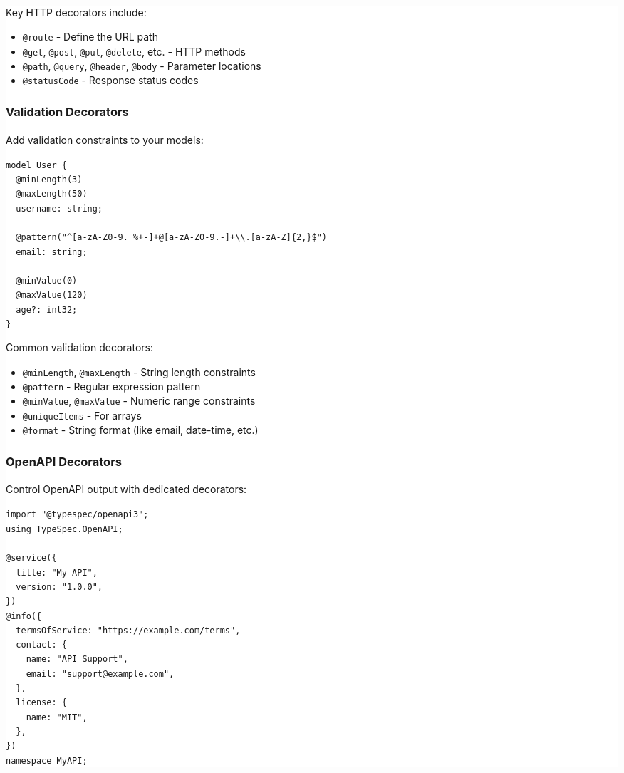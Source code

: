 Key HTTP decorators include:

- `@route` - Define the URL path
- `@get`, `@post`, `@put`, `@delete`, etc. - HTTP methods
- `@path`, `@query`, `@header`, `@body` - Parameter locations
- `@statusCode` - Response status codes

### Validation Decorators

Add validation constraints to your models:

```typespec
model User {
  @minLength(3)
  @maxLength(50)
  username: string;

  @pattern("^[a-zA-Z0-9._%+-]+@[a-zA-Z0-9.-]+\\.[a-zA-Z]{2,}$")
  email: string;

  @minValue(0)
  @maxValue(120)
  age?: int32;
}
```

Common validation decorators:

- `@minLength`, `@maxLength` - String length constraints
- `@pattern` - Regular expression pattern
- `@minValue`, `@maxValue` - Numeric range constraints
- `@uniqueItems` - For arrays
- `@format` - String format (like email, date-time, etc.)

### OpenAPI Decorators

Control OpenAPI output with dedicated decorators:

```typespec
import "@typespec/openapi3";
using TypeSpec.OpenAPI;

@service({
  title: "My API",
  version: "1.0.0",
})
@info({
  termsOfService: "https://example.com/terms",
  contact: {
    name: "API Support",
    email: "support@example.com",
  },
  license: {
    name: "MIT",
  },
})
namespace MyAPI;
```
